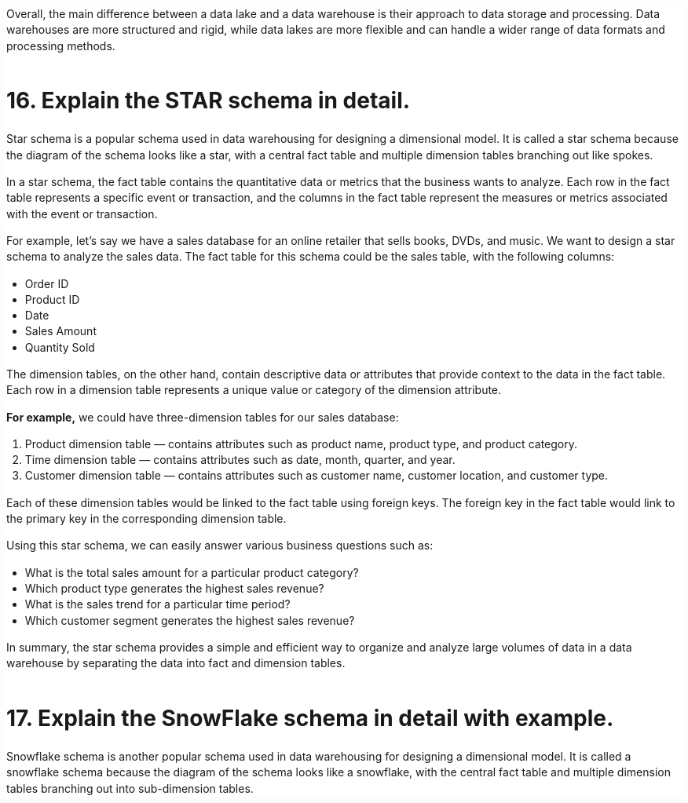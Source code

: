 Overall, the main difference between a data lake and a data warehouse is their approach to data storage and processing. Data warehouses are more structured and rigid, while data lakes are more flexible and can handle a wider range of data formats and processing methods.

# 16\. Explain the STAR schema in detail.

Star schema is a popular schema used in data warehousing for designing a dimensional model. It is called a star schema because the diagram of the schema looks like a star, with a central fact table and multiple dimension tables branching out like spokes.

In a star schema, the fact table contains the quantitative data or metrics that the business wants to analyze. Each row in the fact table represents a specific event or transaction, and the columns in the fact table represent the measures or metrics associated with the event or transaction.

For example, let’s say we have a sales database for an online retailer that sells books, DVDs, and music. We want to design a star schema to analyze the sales data. The fact table for this schema could be the sales table, with the following columns:

- Order ID
- Product ID
- Date
- Sales Amount
- Quantity Sold

The dimension tables, on the other hand, contain descriptive data or attributes that provide context to the data in the fact table. Each row in a dimension table represents a unique value or category of the dimension attribute.

**For example,** we could have three-dimension tables for our sales database:

1. Product dimension table — contains attributes such as product name, product type, and product category.
2. Time dimension table — contains attributes such as date, month, quarter, and year.
3. Customer dimension table — contains attributes such as customer name, customer location, and customer type.

Each of these dimension tables would be linked to the fact table using foreign keys. The foreign key in the fact table would link to the primary key in the corresponding dimension table.

Using this star schema, we can easily answer various business questions such as:

- What is the total sales amount for a particular product category?
- Which product type generates the highest sales revenue?
- What is the sales trend for a particular time period?
- Which customer segment generates the highest sales revenue?

In summary, the star schema provides a simple and efficient way to organize and analyze large volumes of data in a data warehouse by separating the data into fact and dimension tables.

# 17\. Explain the SnowFlake schema in detail with example.

Snowflake schema is another popular schema used in data warehousing for designing a dimensional model. It is called a snowflake schema because the diagram of the schema looks like a snowflake, with the central fact table and multiple dimension tables branching out into sub-dimension tables.
